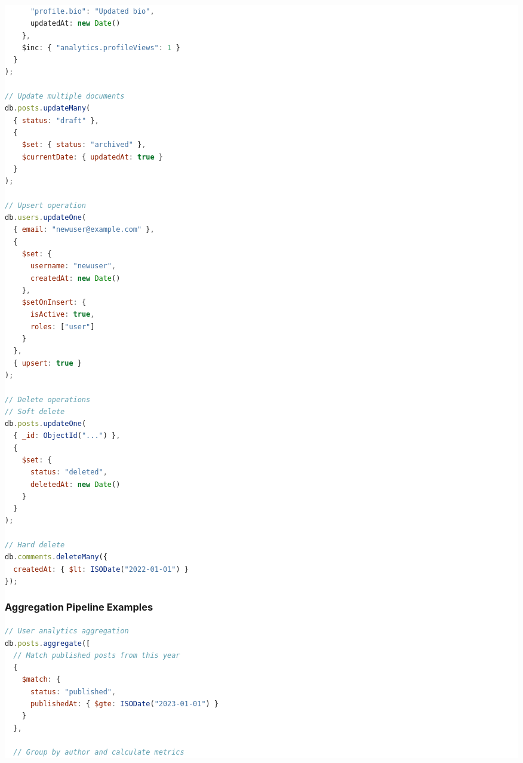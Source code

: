 ```javascript
      "profile.bio": "Updated bio",
      updatedAt: new Date()
    },
    $inc: { "analytics.profileViews": 1 }
  }
);

// Update multiple documents
db.posts.updateMany(
  { status: "draft" },
  {
    $set: { status: "archived" },
    $currentDate: { updatedAt: true }
  }
);

// Upsert operation
db.users.updateOne(
  { email: "newuser@example.com" },
  {
    $set: {
      username: "newuser",
      createdAt: new Date()
    },
    $setOnInsert: {
      isActive: true,
      roles: ["user"]
    }
  },
  { upsert: true }
);

// Delete operations
// Soft delete
db.posts.updateOne(
  { _id: ObjectId("...") },
  {
    $set: {
      status: "deleted",
      deletedAt: new Date()
    }
  }
);

// Hard delete
db.comments.deleteMany({
  createdAt: { $lt: ISODate("2022-01-01") }
});
```

### Aggregation Pipeline Examples
```javascript
// User analytics aggregation
db.posts.aggregate([
  // Match published posts from this year
  {
    $match: {
      status: "published",
      publishedAt: { $gte: ISODate("2023-01-01") }
    }
  },

  // Group by author and calculate metrics
```